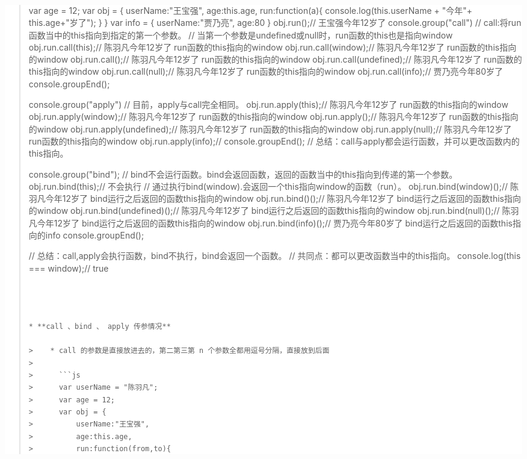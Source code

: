 >   var age = 12;
>   var obj = {
>       userName:"王宝强",
>       age:this.age,
>       run:function(a){
>           console.log(this.userName + "今年"+ this.age+"岁了");
>       }
>   }
>   var info = {
>       userName:"贾乃亮",
>       age:80
>   }
>   obj.run();// 王宝强今年12岁了
>   console.group("call")
>   // call:将run函数当中的this指向到指定的第一个参数。
>   // 当第一个参数是undefined或null时，run函数的this也是指向window
>   obj.run.call(this);// 陈羽凡今年12岁了   run函数的this指向的window
>   obj.run.call(window);// 陈羽凡今年12岁了 run函数的this指向的window
>   obj.run.call();// 陈羽凡今年12岁了 run函数的this指向的window
>   obj.run.call(undefined);// 陈羽凡今年12岁了 run函数的this指向的window
>   obj.run.call(null);// 陈羽凡今年12岁了 run函数的this指向的window
>   obj.run.call(info);// 贾乃亮今年80岁了
>   console.groupEnd();
>         
>   console.group("apply")
>   // 目前，apply与call完全相同。
>   obj.run.apply(this);// 陈羽凡今年12岁了   run函数的this指向的window
>   obj.run.apply(window);// 陈羽凡今年12岁了 run函数的this指向的window
>   obj.run.apply();// 陈羽凡今年12岁了 run函数的this指向的window
>   obj.run.apply(undefined);// 陈羽凡今年12岁了 run函数的this指向的window
>   obj.run.apply(null);// 陈羽凡今年12岁了 run函数的this指向的window
>   obj.run.apply(info);//
>   console.groupEnd();
>   // 总结：call与apply都会运行函数，并可以更改函数内的this指向。
>         
>   console.group("bind");
>   // bind不会运行函数。bind会返回函数，返回的函数当中的this指向到传递的第一个参数。
>   obj.run.bind(this);// 不会执行
>   // 通过执行bind(window).会返回一个this指向window的函数（run）。
>   obj.run.bind(window)();//  陈羽凡今年12岁了   bind运行之后返回的函数this指向的window
>   obj.run.bind()();// 陈羽凡今年12岁了    bind运行之后返回的函数this指向的window
>   obj.run.bind(undefined)();// 陈羽凡今年12岁了  bind运行之后返回的函数this指向的window
>   obj.run.bind(null)();// 陈羽凡今年12岁了    bind运行之后返回的函数this指向的window
>   obj.run.bind(info)();// 贾乃亮今年80岁了  bind运行之后返回的函数this指向的info
>   console.groupEnd();
>         
>   // 总结：call,apply会执行函数，bind不执行，bind会返回一个函数。
>   //      共同点：都可以更改函数当中的this指向。
>   console.log(this === window);// true
>   ```
>
> 
>
> * **call 、bind 、 apply 传参情况** 
>
>   >    * call 的参数是直接放进去的，第二第三第 n 个参数全都用逗号分隔，直接放到后面 
>   >
>   >      ```js
>   >      var userName = "陈羽凡";
>   >      var age = 12;
>   >      var obj = {
>   >          userName:"王宝强",
>   >          age:this.age,
>   >          run:function(from,to){